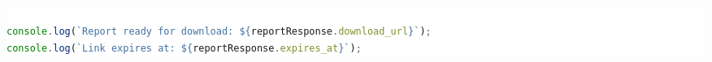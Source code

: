 ```typescript

console.log(`Report ready for download: ${reportResponse.download_url}`);
console.log(`Link expires at: ${reportResponse.expires_at}`);
```